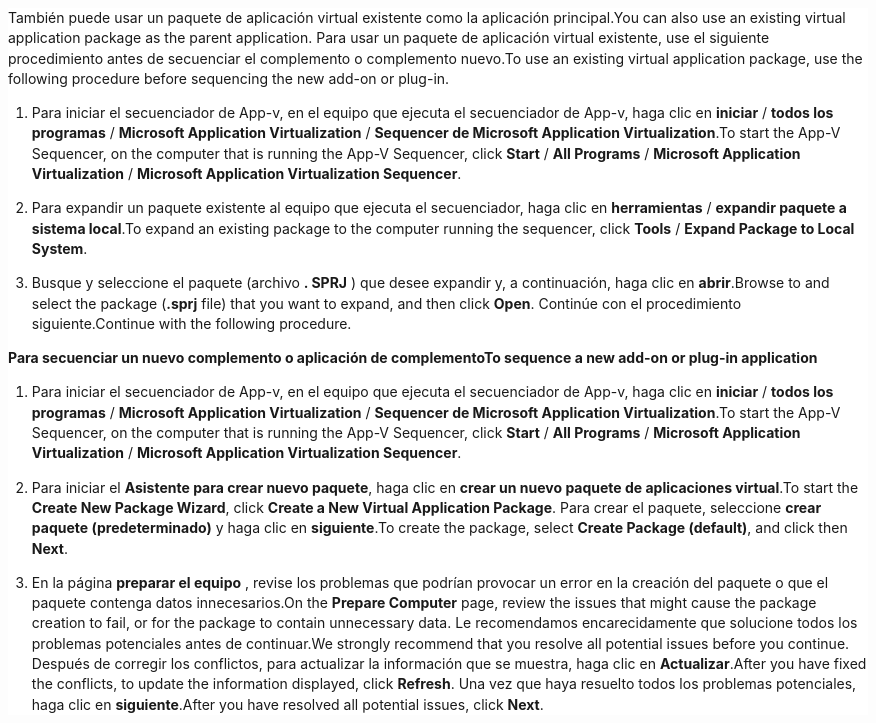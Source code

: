 

<span data-ttu-id="d5bdf-112">También puede usar un paquete de aplicación virtual existente como la aplicación principal.</span><span class="sxs-lookup"><span data-stu-id="d5bdf-112">You can also use an existing virtual application package as the parent application.</span></span> <span data-ttu-id="d5bdf-113">Para usar un paquete de aplicación virtual existente, use el siguiente procedimiento antes de secuenciar el complemento o complemento nuevo.</span><span class="sxs-lookup"><span data-stu-id="d5bdf-113">To use an existing virtual application package, use the following procedure before sequencing the new add-on or plug-in.</span></span>

1.  <span data-ttu-id="d5bdf-114">Para iniciar el secuenciador de App-v, en el equipo que ejecuta el secuenciador de App-v, haga clic en **iniciar**  /  **todos los programas**  /  **Microsoft Application Virtualization**  /  **Sequencer de Microsoft Application Virtualization**.</span><span class="sxs-lookup"><span data-stu-id="d5bdf-114">To start the App-V Sequencer, on the computer that is running the App-V Sequencer, click **Start** / **All Programs** / **Microsoft Application Virtualization** / **Microsoft Application Virtualization Sequencer**.</span></span>

2.  <span data-ttu-id="d5bdf-115">Para expandir un paquete existente al equipo que ejecuta el secuenciador, haga clic en **herramientas**  /  **expandir paquete a sistema local**.</span><span class="sxs-lookup"><span data-stu-id="d5bdf-115">To expand an existing package to the computer running the sequencer, click **Tools** / **Expand Package to Local System**.</span></span>

3.  <span data-ttu-id="d5bdf-116">Busque y seleccione el paquete (archivo **. SPRJ** ) que desee expandir y, a continuación, haga clic en **abrir**.</span><span class="sxs-lookup"><span data-stu-id="d5bdf-116">Browse to and select the package (**.sprj** file) that you want to expand, and then click **Open**.</span></span> <span data-ttu-id="d5bdf-117">Continúe con el procedimiento siguiente.</span><span class="sxs-lookup"><span data-stu-id="d5bdf-117">Continue with the following procedure.</span></span>

**<span data-ttu-id="d5bdf-118">Para secuenciar un nuevo complemento o aplicación de complemento</span><span class="sxs-lookup"><span data-stu-id="d5bdf-118">To sequence a new add-on or plug-in application</span></span>**

1.  <span data-ttu-id="d5bdf-119">Para iniciar el secuenciador de App-v, en el equipo que ejecuta el secuenciador de App-v, haga clic en **iniciar**  /  **todos los programas**  /  **Microsoft Application Virtualization**  /  **Sequencer de Microsoft Application Virtualization**.</span><span class="sxs-lookup"><span data-stu-id="d5bdf-119">To start the App-V Sequencer, on the computer that is running the App-V Sequencer, click **Start** / **All Programs** / **Microsoft Application Virtualization** / **Microsoft Application Virtualization Sequencer**.</span></span>

2.  <span data-ttu-id="d5bdf-120">Para iniciar el **Asistente para crear nuevo paquete**, haga clic en **crear un nuevo paquete de aplicaciones virtual**.</span><span class="sxs-lookup"><span data-stu-id="d5bdf-120">To start the **Create New Package Wizard**, click **Create a New Virtual Application Package**.</span></span> <span data-ttu-id="d5bdf-121">Para crear el paquete, seleccione **crear paquete (predeterminado)** y haga clic en **siguiente**.</span><span class="sxs-lookup"><span data-stu-id="d5bdf-121">To create the package, select **Create Package (default)**, and click then **Next**.</span></span>

3.  <span data-ttu-id="d5bdf-122">En la página **preparar el equipo** , revise los problemas que podrían provocar un error en la creación del paquete o que el paquete contenga datos innecesarios.</span><span class="sxs-lookup"><span data-stu-id="d5bdf-122">On the **Prepare Computer** page, review the issues that might cause the package creation to fail, or for the package to contain unnecessary data.</span></span> <span data-ttu-id="d5bdf-123">Le recomendamos encarecidamente que solucione todos los problemas potenciales antes de continuar.</span><span class="sxs-lookup"><span data-stu-id="d5bdf-123">We strongly recommend that you resolve all potential issues before you continue.</span></span> <span data-ttu-id="d5bdf-124">Después de corregir los conflictos, para actualizar la información que se muestra, haga clic en **Actualizar**.</span><span class="sxs-lookup"><span data-stu-id="d5bdf-124">After you have fixed the conflicts, to update the information displayed, click **Refresh**.</span></span> <span data-ttu-id="d5bdf-125">Una vez que haya resuelto todos los problemas potenciales, haga clic en **siguiente**.</span><span class="sxs-lookup"><span data-stu-id="d5bdf-125">After you have resolved all potential issues, click **Next**.</span></span>
